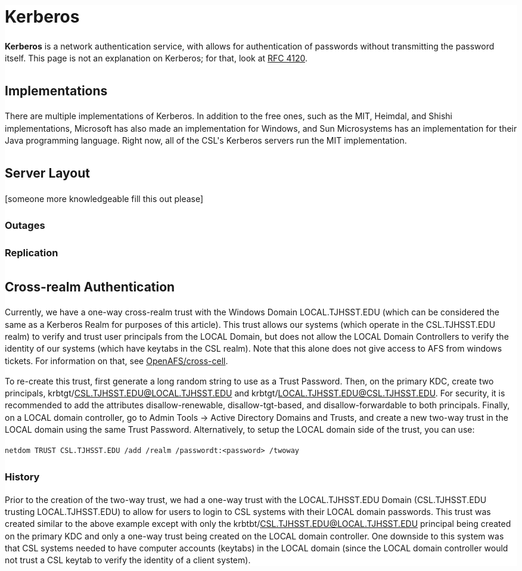 # Kerberos

**Kerberos** is a network authentication service, with allows for authentication of passwords without transmitting the password itself. This page is not an explanation on Kerberos; for that, look at [RFC 4120](http://www.ietf.org/rfc/rfc4120.txt).

## Implementations

There are multiple implementations of Kerberos. In addition to the free ones, such as the MIT, Heimdal, and Shishi implementations, Microsoft has also made an implementation for Windows, and Sun Microsystems has an implementation for their Java programming language. Right now, all of the CSL's Kerberos servers run the MIT implementation.

## Server Layout

\[someone more knowledgeable fill this out please]

### Outages

### Replication

## Cross-realm Authentication

Currently, we have a one-way cross-realm trust with the Windows Domain LOCAL.TJHSST.EDU (which can be considered the same as a Kerberos Realm for purposes of this article). This trust allows our systems (which operate in the CSL.TJHSST.EDU realm) to verify and trust user principals from the LOCAL Domain, but does not allow the LOCAL Domain Controllers to verify the identity of our systems (which have keytabs in the CSL realm). Note that this alone does not give access to AFS from windows tickets. For information on that, see [OpenAFS/cross-cell](https://github.com/tjcsl/gitbook/tree/bdcd86706fd3e9d4de4131330fe198fcc86f48ea/technologies/storage/afs/cross-cell/README.md).

To re-create this trust, first generate a long random string to use as a Trust Password. Then, on the primary KDC, create two principals, krbtgt/CSL.TJHSST.EDU@LOCAL.TJHSST.EDU and krbtgt/LOCAL.TJHSST.EDU@CSL.TJHSST.EDU. For security, it is recommended to add the attributes disallow-renewable, disallow-tgt-based, and disallow-forwardable to both principals. Finally, on a LOCAL domain controller, go to Admin Tools -> Active Directory Domains and Trusts, and create a new two-way trust in the LOCAL domain using the same Trust Password. Alternatively, to setup the LOCAL domain side of the trust, you can use:

```
netdom TRUST CSL.TJHSST.EDU /add /realm /passwordt:<password> /twoway
```

### History

Prior to the creation of the two-way trust, we had a one-way trust with the LOCAL.TJHSST.EDU Domain (CSL.TJHSST.EDU trusting LOCAL.TJHSST.EDU) to allow for users to login to CSL systems with their LOCAL domain passwords. This trust was created similar to the above example except with only the krbtbt/CSL.TJHSST.EDU@LOCAL.TJHSST.EDU principal being created on the primary KDC and only a one-way trust being created on the LOCAL domain controller. One downside to this system was that CSL systems needed to have computer accounts (keytabs) in the LOCAL domain (since the LOCAL domain controller would not trust a CSL keytab to verify the identity of a client system).
